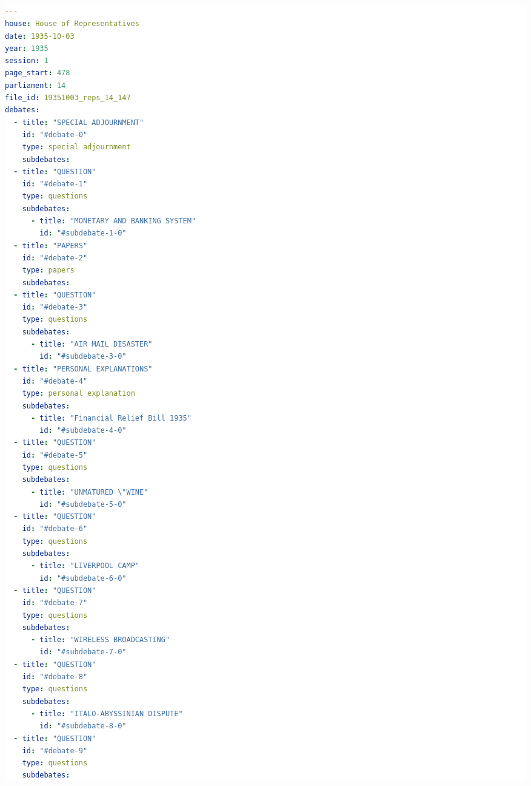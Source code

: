 ```yaml
---
house: House of Representatives
date: 1935-10-03
year: 1935
session: 1
page_start: 478
parliament: 14
file_id: 19351003_reps_14_147
debates:
  - title: "SPECIAL ADJOURNMENT"
    id: "#debate-0"
    type: special adjournment
    subdebates:
  - title: "QUESTION"
    id: "#debate-1"
    type: questions
    subdebates:
      - title: "MONETARY AND BANKING SYSTEM"
        id: "#subdebate-1-0"
  - title: "PAPERS"
    id: "#debate-2"
    type: papers
    subdebates:
  - title: "QUESTION"
    id: "#debate-3"
    type: questions
    subdebates:
      - title: "AIR MAIL DISASTER"
        id: "#subdebate-3-0"
  - title: "PERSONAL EXPLANATIONS"
    id: "#debate-4"
    type: personal explanation
    subdebates:
      - title: "Financial Relief Bill 1935"
        id: "#subdebate-4-0"
  - title: "QUESTION"
    id: "#debate-5"
    type: questions
    subdebates:
      - title: "UNMATURED \"WINE"
        id: "#subdebate-5-0"
  - title: "QUESTION"
    id: "#debate-6"
    type: questions
    subdebates:
      - title: "LIVERPOOL CAMP"
        id: "#subdebate-6-0"
  - title: "QUESTION"
    id: "#debate-7"
    type: questions
    subdebates:
      - title: "WIRELESS BROADCASTING"
        id: "#subdebate-7-0"
  - title: "QUESTION"
    id: "#debate-8"
    type: questions
    subdebates:
      - title: "ITALO-ABYSSINIAN DISPUTE"
        id: "#subdebate-8-0"
  - title: "QUESTION"
    id: "#debate-9"
    type: questions
    subdebates:
```